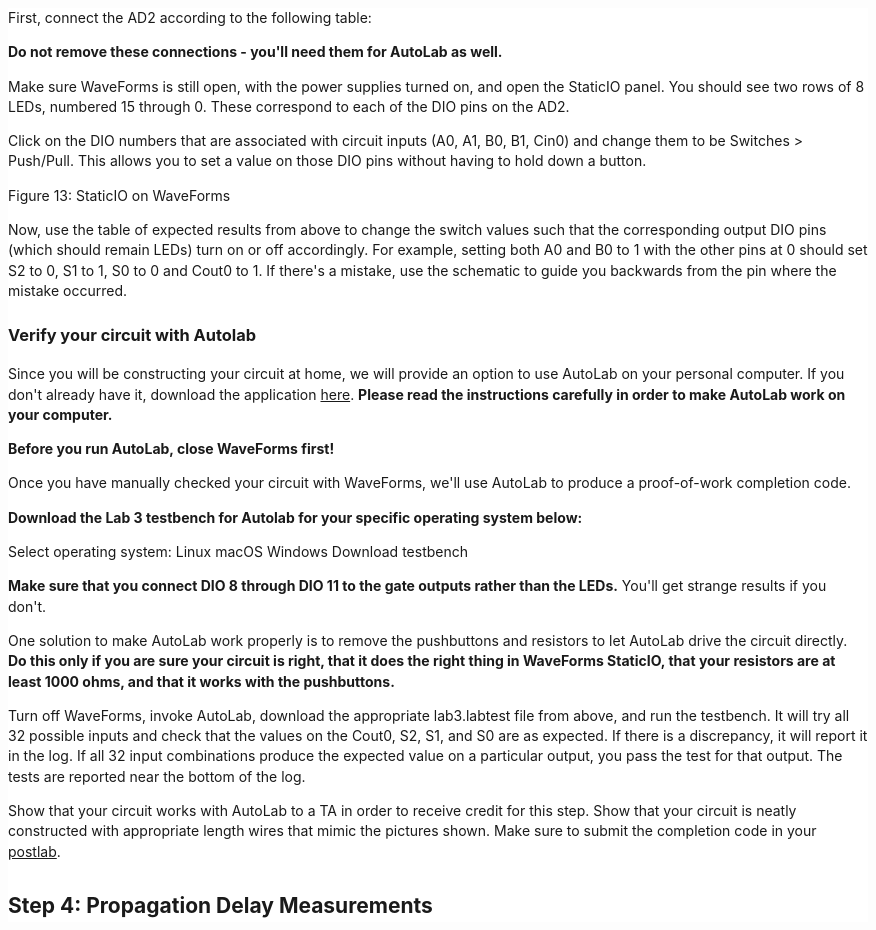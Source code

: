First, connect the AD2 according to the following table:


**Do not remove these connections - you'll need them for AutoLab as well.**

Make sure WaveForms is still open, with the power supplies turned on, and open the StaticIO panel. You should see two rows of 8 LEDs, numbered 15 through 0. These correspond to each of the DIO pins on the AD2.

Click on the DIO numbers that are associated with circuit inputs (A0, A1, B0, B1, Cin0) and change them to be Switches > Push/Pull. This allows you to set a value on those DIO pins without having to hold down a button.

Figure 13: StaticIO on WaveForms

Now, use the table of expected results from above to change the switch values such that the corresponding output DIO pins (which should remain LEDs) turn on or off accordingly. For example, setting both A0 and B0 to 1 with the other pins at 0 should set S2 to 0, S1 to 1, S0 to 0 and Cout0 to 1. If there's a mistake, use the schematic to guide you backwards from the pin where the mistake occurred.

### Verify your circuit with Autolab

Since you will be constructing your circuit at home, we will provide an option to use AutoLab on your personal computer. If you don't already have it, download the application [here](https://engineering.purdue.edu/ece270/lab/autolab/). **Please read the instructions carefully in order to make AutoLab work on your computer.**

**Before you run AutoLab, close WaveForms first!**

Once you have manually checked your circuit with WaveForms, we'll use AutoLab to produce a proof-of-work completion code.

**Download the Lab 3 testbench for Autolab for your specific operating system below:**

Select operating system: Linux macOS Windows Download testbench  

**Make sure that you connect DIO 8 through DIO 11 to the gate outputs rather than the LEDs.** You'll get strange results if you don't.

One solution to make AutoLab work properly is to remove the pushbuttons and resistors to let AutoLab drive the circuit directly. **Do this only if you are sure your circuit is right, that it does the right thing in WaveForms StaticIO, that your resistors are at least 1000 ohms, and that it works with the pushbuttons.**

Turn off WaveForms, invoke AutoLab, download the appropriate lab3.labtest file from above, and run the testbench. It will try all 32 possible inputs and check that the values on the Cout0, S2, S1, and S0 are as expected. If there is a discrepancy, it will report it in the log. If all 32 input combinations produce the expected value on a particular output, you pass the test for that output. The tests are reported near the bottom of the log.

Show that your circuit works with AutoLab to a TA in order to receive credit for this step. Show that your circuit is neatly constructed with appropriate length wires that mimic the pictures shown. Make sure to submit the completion code in your [postlab](https://engineering.purdue.edu/ece270/submit/?item=postlab3).

Step 4: Propagation Delay Measurements
--------------------------------------
